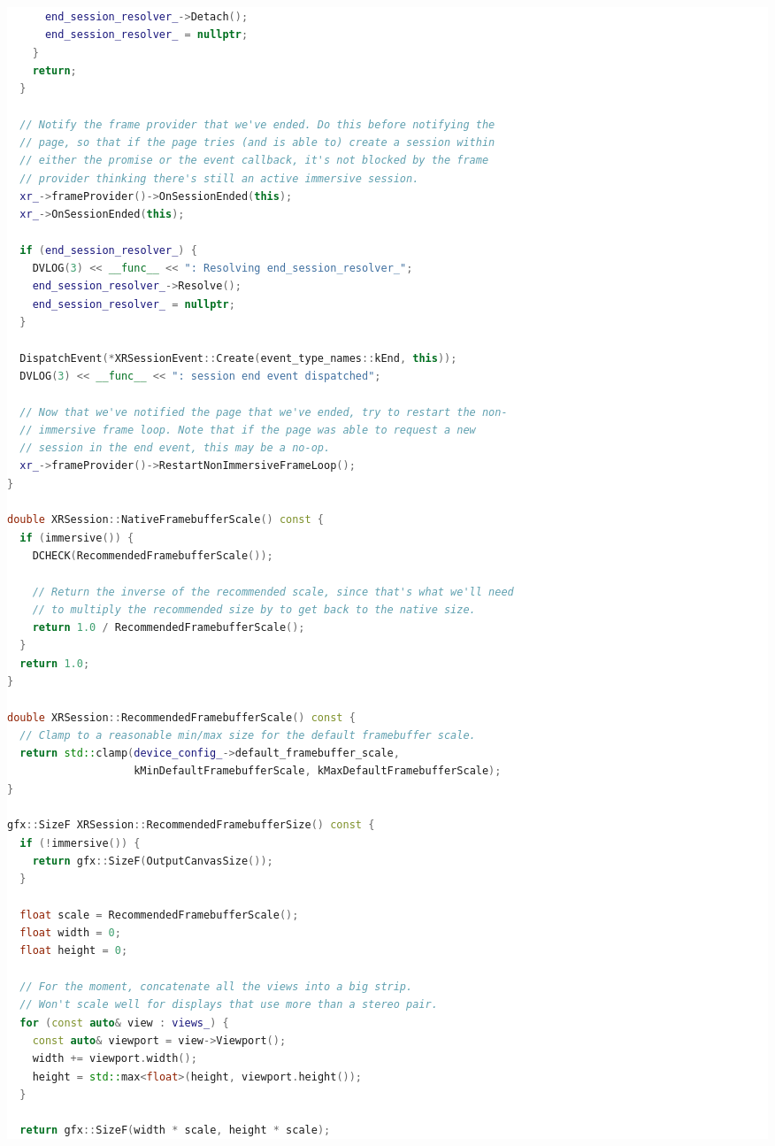 ```cpp
      end_session_resolver_->Detach();
      end_session_resolver_ = nullptr;
    }
    return;
  }

  // Notify the frame provider that we've ended. Do this before notifying the
  // page, so that if the page tries (and is able to) create a session within
  // either the promise or the event callback, it's not blocked by the frame
  // provider thinking there's still an active immersive session.
  xr_->frameProvider()->OnSessionEnded(this);
  xr_->OnSessionEnded(this);

  if (end_session_resolver_) {
    DVLOG(3) << __func__ << ": Resolving end_session_resolver_";
    end_session_resolver_->Resolve();
    end_session_resolver_ = nullptr;
  }

  DispatchEvent(*XRSessionEvent::Create(event_type_names::kEnd, this));
  DVLOG(3) << __func__ << ": session end event dispatched";

  // Now that we've notified the page that we've ended, try to restart the non-
  // immersive frame loop. Note that if the page was able to request a new
  // session in the end event, this may be a no-op.
  xr_->frameProvider()->RestartNonImmersiveFrameLoop();
}

double XRSession::NativeFramebufferScale() const {
  if (immersive()) {
    DCHECK(RecommendedFramebufferScale());

    // Return the inverse of the recommended scale, since that's what we'll need
    // to multiply the recommended size by to get back to the native size.
    return 1.0 / RecommendedFramebufferScale();
  }
  return 1.0;
}

double XRSession::RecommendedFramebufferScale() const {
  // Clamp to a reasonable min/max size for the default framebuffer scale.
  return std::clamp(device_config_->default_framebuffer_scale,
                    kMinDefaultFramebufferScale, kMaxDefaultFramebufferScale);
}

gfx::SizeF XRSession::RecommendedFramebufferSize() const {
  if (!immersive()) {
    return gfx::SizeF(OutputCanvasSize());
  }

  float scale = RecommendedFramebufferScale();
  float width = 0;
  float height = 0;

  // For the moment, concatenate all the views into a big strip.
  // Won't scale well for displays that use more than a stereo pair.
  for (const auto& view : views_) {
    const auto& viewport = view->Viewport();
    width += viewport.width();
    height = std::max<float>(height, viewport.height());
  }

  return gfx::SizeF(width * scale, height * scale);
```